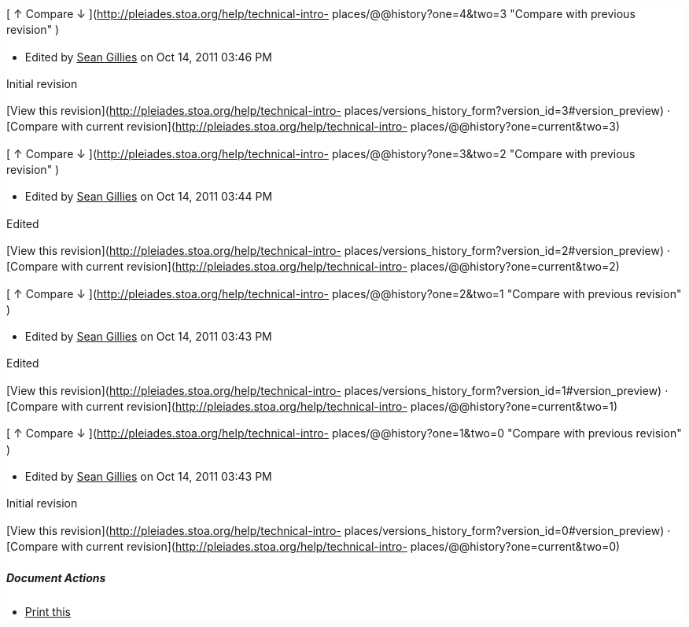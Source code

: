 [ ↑ Compare ↓ ](http://pleiades.stoa.org/help/technical-intro-
places/@@history?one=4&two=3 "Compare with previous revision" )

  * Edited by [Sean Gillies](http://pleiades.stoa.org/author/sgillies) on Oct 14, 2011 03:46 PM 

Initial revision

[View this revision](http://pleiades.stoa.org/help/technical-intro-
places/versions_history_form?version_id=3#version_preview) · [Compare with
current revision](http://pleiades.stoa.org/help/technical-intro-
places/@@history?one=current&two=3)

[ ↑ Compare ↓ ](http://pleiades.stoa.org/help/technical-intro-
places/@@history?one=3&two=2 "Compare with previous revision" )

  * Edited by [Sean Gillies](http://pleiades.stoa.org/author/sgillies) on Oct 14, 2011 03:44 PM 

Edited

[View this revision](http://pleiades.stoa.org/help/technical-intro-
places/versions_history_form?version_id=2#version_preview) · [Compare with
current revision](http://pleiades.stoa.org/help/technical-intro-
places/@@history?one=current&two=2)

[ ↑ Compare ↓ ](http://pleiades.stoa.org/help/technical-intro-
places/@@history?one=2&two=1 "Compare with previous revision" )

  * Edited by [Sean Gillies](http://pleiades.stoa.org/author/sgillies) on Oct 14, 2011 03:43 PM 

Edited

[View this revision](http://pleiades.stoa.org/help/technical-intro-
places/versions_history_form?version_id=1#version_preview) · [Compare with
current revision](http://pleiades.stoa.org/help/technical-intro-
places/@@history?one=current&two=1)

[ ↑ Compare ↓ ](http://pleiades.stoa.org/help/technical-intro-
places/@@history?one=1&two=0 "Compare with previous revision" )

  * Edited by [Sean Gillies](http://pleiades.stoa.org/author/sgillies) on Oct 14, 2011 03:43 PM 

Initial revision

[View this revision](http://pleiades.stoa.org/help/technical-intro-
places/versions_history_form?version_id=0#version_preview) · [Compare with
current revision](http://pleiades.stoa.org/help/technical-intro-
places/@@history?one=current&two=0)

##### Document Actions

  * [Print this](javascript:this.print\(\); "" )

